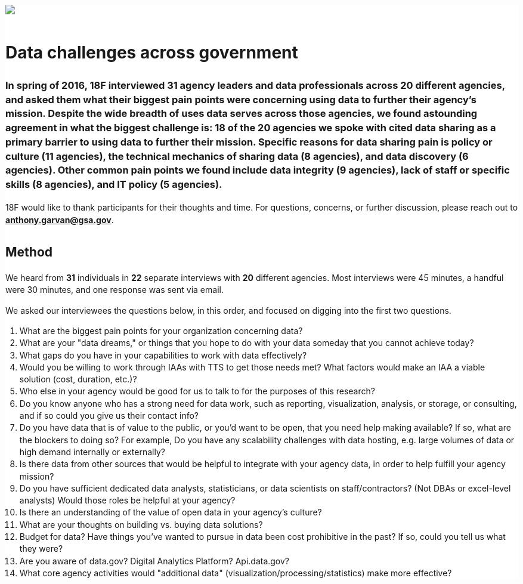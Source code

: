 <img src="image_0.png" width="100">

# Data challenges across government

### In spring of 2016, 18F interviewed 31 agency leaders and data professionals across 20 different agencies, and asked them what their biggest pain points were concerning using data to further their agency’s mission. Despite the wide breadth of uses data serves across those agencies, we found astounding agreement in what the biggest challenge is: **18 of the 20 agencies we spoke with cited data sharing as a primary barrier to using data to further their mission**. Specific reasons for data sharing pain is policy or culture (11 agencies), the technical mechanics of sharing data (8 agencies), and data discovery (6 agencies). Other common pain points we found include data integrity (9 agencies), lack of staff or specific skills (8 agencies), and IT policy (5 agencies).

18F would like to thank participants for their thoughts and time. For questions, concerns, or further discussion, please reach out to **[anthony.garvan@gsa.gov](mailto:anthony.garvan@gsa.gov)**.

## Method

We heard from **31** individuals in **22** separate interviews with **20** different agencies. Most interviews were 45 minutes, a handful were 30 minutes, and one response was sent via email.

We asked our interviewees the questions below, in this order, and  focused on digging into the first two questions. 

1. What are the biggest pain points for your organization concerning data? 
2. What are your "data dreams," or things that you hope to do with your data someday that you cannot achieve today?
3. What gaps do you have in your capabilities to work with data effectively?
4. Would you be willing to work through IAAs with TTS to get those needs met? What factors would make an IAA a viable solution (cost, duration, etc.)?
5. Who else in your agency would be good for us to talk to for the purposes of this research?
6. Do you know anyone who has a strong need for data work, such as reporting, visualization, analysis, or storage, or consulting, and if so could you give us their contact info?
7. Do you have data that is of value to the public, or you’d want to be open, that you need help making available? If so, what are the blockers to doing so? For example, Do you have any scalability challenges with data hosting, e.g. large volumes of data or high demand internally or externally?
8. Is there data from other sources that would be helpful to integrate with your agency data, in order to help fulfill your agency mission?
9. Do you have sufficient dedicated data analysts, statisticians, or data scientists on staff/contractors? (Not DBAs or excel-level analysts) Would those roles be helpful at your agency? 
10. Is there an understanding of the value of open data in your agency’s culture?
11. What are your thoughts on building vs. buying data solutions?
12. Budget for data? Have things you’ve wanted to pursue in data been cost prohibitive in the past? If so, could you tell us what they were?
13. Are you aware of data.gov? Digital Analytics Platform? Api.data.gov?
14. What core agency activities would "additional data" (visualization/processing/statistics) make more effective?
